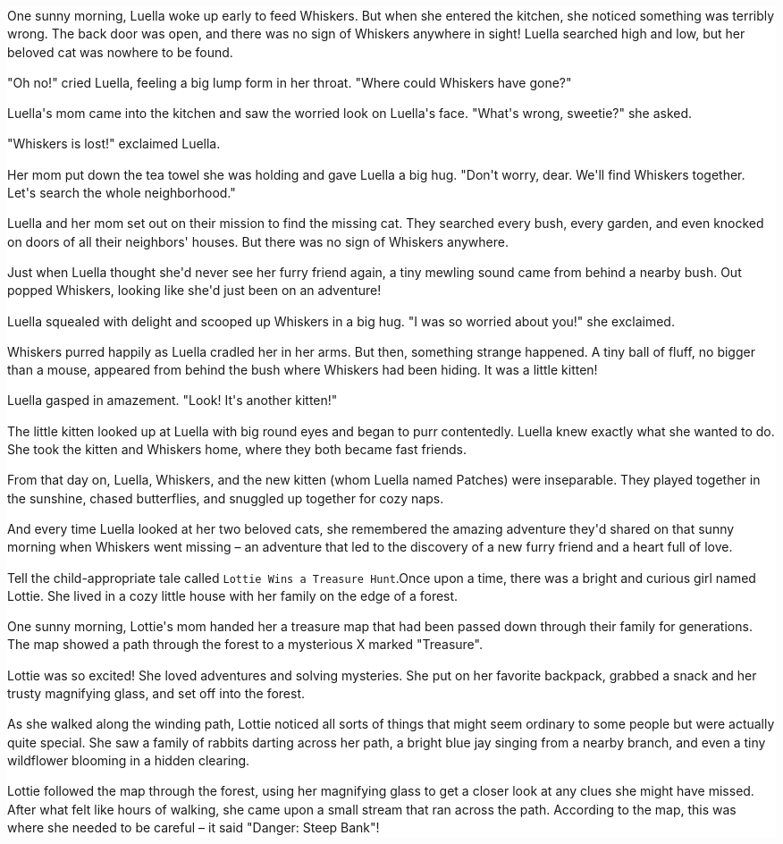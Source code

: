 One sunny morning, Luella woke up early to feed Whiskers. But when she entered the kitchen, she noticed something was terribly wrong. The back door was open, and there was no sign of Whiskers anywhere in sight! Luella searched high and low, but her beloved cat was nowhere to be found.

"Oh no!" cried Luella, feeling a big lump form in her throat. "Where could Whiskers have gone?"

Luella's mom came into the kitchen and saw the worried look on Luella's face. "What's wrong, sweetie?" she asked.

"Whiskers is lost!" exclaimed Luella.

Her mom put down the tea towel she was holding and gave Luella a big hug. "Don't worry, dear. We'll find Whiskers together. Let's search the whole neighborhood."

Luella and her mom set out on their mission to find the missing cat. They searched every bush, every garden, and even knocked on doors of all their neighbors' houses. But there was no sign of Whiskers anywhere.

Just when Luella thought she'd never see her furry friend again, a tiny mewling sound came from behind a nearby bush. Out popped Whiskers, looking like she'd just been on an adventure!

Luella squealed with delight and scooped up Whiskers in a big hug. "I was so worried about you!" she exclaimed.

Whiskers purred happily as Luella cradled her in her arms. But then, something strange happened. A tiny ball of fluff, no bigger than a mouse, appeared from behind the bush where Whiskers had been hiding. It was a little kitten!

Luella gasped in amazement. "Look! It's another kitten!"

The little kitten looked up at Luella with big round eyes and began to purr contentedly. Luella knew exactly what she wanted to do. She took the kitten and Whiskers home, where they both became fast friends.

From that day on, Luella, Whiskers, and the new kitten (whom Luella named Patches) were inseparable. They played together in the sunshine, chased butterflies, and snuggled up together for cozy naps.

And every time Luella looked at her two beloved cats, she remembered the amazing adventure they'd shared on that sunny morning when Whiskers went missing – an adventure that led to the discovery of a new furry friend and a heart full of love.<end>

Tell the child-appropriate tale called `Lottie Wins a Treasure Hunt`.<start>Once upon a time, there was a bright and curious girl named Lottie. She lived in a cozy little house with her family on the edge of a forest.

One sunny morning, Lottie's mom handed her a treasure map that had been passed down through their family for generations. The map showed a path through the forest to a mysterious X marked "Treasure".

Lottie was so excited! She loved adventures and solving mysteries. She put on her favorite backpack, grabbed a snack and her trusty magnifying glass, and set off into the forest.

As she walked along the winding path, Lottie noticed all sorts of things that might seem ordinary to some people but were actually quite special. She saw a family of rabbits darting across her path, a bright blue jay singing from a nearby branch, and even a tiny wildflower blooming in a hidden clearing.

Lottie followed the map through the forest, using her magnifying glass to get a closer look at any clues she might have missed. After what felt like hours of walking, she came upon a small stream that ran across the path. According to the map, this was where she needed to be careful – it said "Danger: Steep Bank"!
